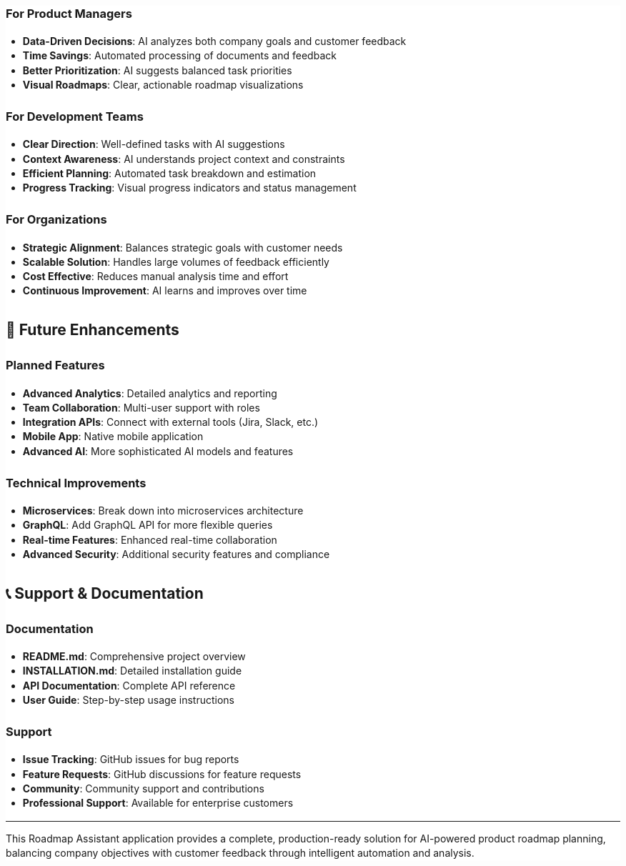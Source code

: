 ### For Product Managers
- **Data-Driven Decisions**: AI analyzes both company goals and customer feedback
- **Time Savings**: Automated processing of documents and feedback
- **Better Prioritization**: AI suggests balanced task priorities
- **Visual Roadmaps**: Clear, actionable roadmap visualizations

### For Development Teams
- **Clear Direction**: Well-defined tasks with AI suggestions
- **Context Awareness**: AI understands project context and constraints
- **Efficient Planning**: Automated task breakdown and estimation
- **Progress Tracking**: Visual progress indicators and status management

### For Organizations
- **Strategic Alignment**: Balances strategic goals with customer needs
- **Scalable Solution**: Handles large volumes of feedback efficiently
- **Cost Effective**: Reduces manual analysis time and effort
- **Continuous Improvement**: AI learns and improves over time

## 🔮 Future Enhancements

### Planned Features
- **Advanced Analytics**: Detailed analytics and reporting
- **Team Collaboration**: Multi-user support with roles
- **Integration APIs**: Connect with external tools (Jira, Slack, etc.)
- **Mobile App**: Native mobile application
- **Advanced AI**: More sophisticated AI models and features

### Technical Improvements
- **Microservices**: Break down into microservices architecture
- **GraphQL**: Add GraphQL API for more flexible queries
- **Real-time Features**: Enhanced real-time collaboration
- **Advanced Security**: Additional security features and compliance

## 📞 Support & Documentation

### Documentation
- **README.md**: Comprehensive project overview
- **INSTALLATION.md**: Detailed installation guide
- **API Documentation**: Complete API reference
- **User Guide**: Step-by-step usage instructions

### Support
- **Issue Tracking**: GitHub issues for bug reports
- **Feature Requests**: GitHub discussions for feature requests
- **Community**: Community support and contributions
- **Professional Support**: Available for enterprise customers

---

This Roadmap Assistant application provides a complete, production-ready solution for AI-powered product roadmap planning, balancing company objectives with customer feedback through intelligent automation and analysis. 